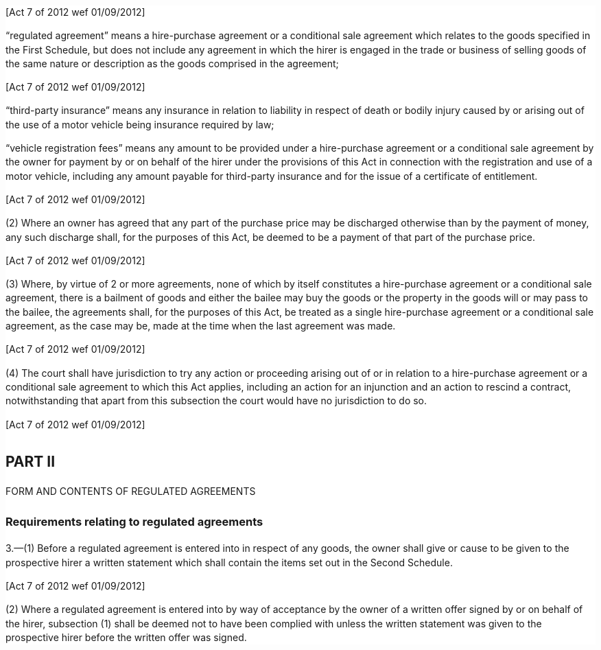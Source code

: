 [Act 7 of 2012 wef 01/09/2012]

“regulated agreement” means a hire-purchase agreement or a conditional sale agreement which relates to the goods specified in the First Schedule, but does not include any agreement in which the hirer is engaged in the trade or business of selling goods of the same nature or description as the goods comprised in the agreement;

[Act 7 of 2012 wef 01/09/2012]

“third-party insurance” means any insurance in relation to liability in respect of death or bodily injury caused by or arising out of the use of a motor vehicle being insurance required by law;

“vehicle registration fees” means any amount to be provided under a hire-purchase agreement or a conditional sale agreement by the owner for payment by or on behalf of the hirer under the provisions of this Act in connection with the registration and use of a motor vehicle, including any amount payable for third-party insurance and for the issue of a certificate of entitlement.

[Act 7 of 2012 wef 01/09/2012]

(2) Where an owner has agreed that any part of the purchase price may be discharged otherwise than by the payment of money, any such discharge shall, for the purposes of this Act, be deemed to be a payment of that part of the purchase price.

[Act 7 of 2012 wef 01/09/2012]

(3) Where, by virtue of 2 or more agreements, none of which by itself constitutes a hire-purchase agreement or a conditional sale agreement, there is a bailment of goods and either the bailee may buy the goods or the property in the goods will or may pass to the bailee, the agreements shall, for the purposes of this Act, be treated as a single hire-purchase agreement or a conditional sale agreement, as the case may be, made at the time when the last agreement was made.

[Act 7 of 2012 wef 01/09/2012]

(4) The court shall have jurisdiction to try any action or proceeding arising out of or in relation to a hire-purchase agreement or a conditional sale agreement to which this Act applies, including an action for an injunction and an action to rescind a contract, notwithstanding that apart from this subsection the court would have no jurisdiction to do so.

[Act 7 of 2012 wef 01/09/2012]

## PART II

FORM AND CONTENTS OF REGULATED AGREEMENTS

### Requirements relating to regulated agreements

3\.—(1) Before a regulated agreement is entered into in respect of any goods, the owner shall give or cause to be given to the prospective hirer a written statement which shall contain the items set out in the Second Schedule.

[Act 7 of 2012 wef 01/09/2012]

(2) Where a regulated agreement is entered into by way of acceptance by the owner of a written offer signed by or on behalf of the hirer, subsection (1) shall be deemed not to have been complied with unless the written statement was given to the prospective hirer before the written offer was signed.
